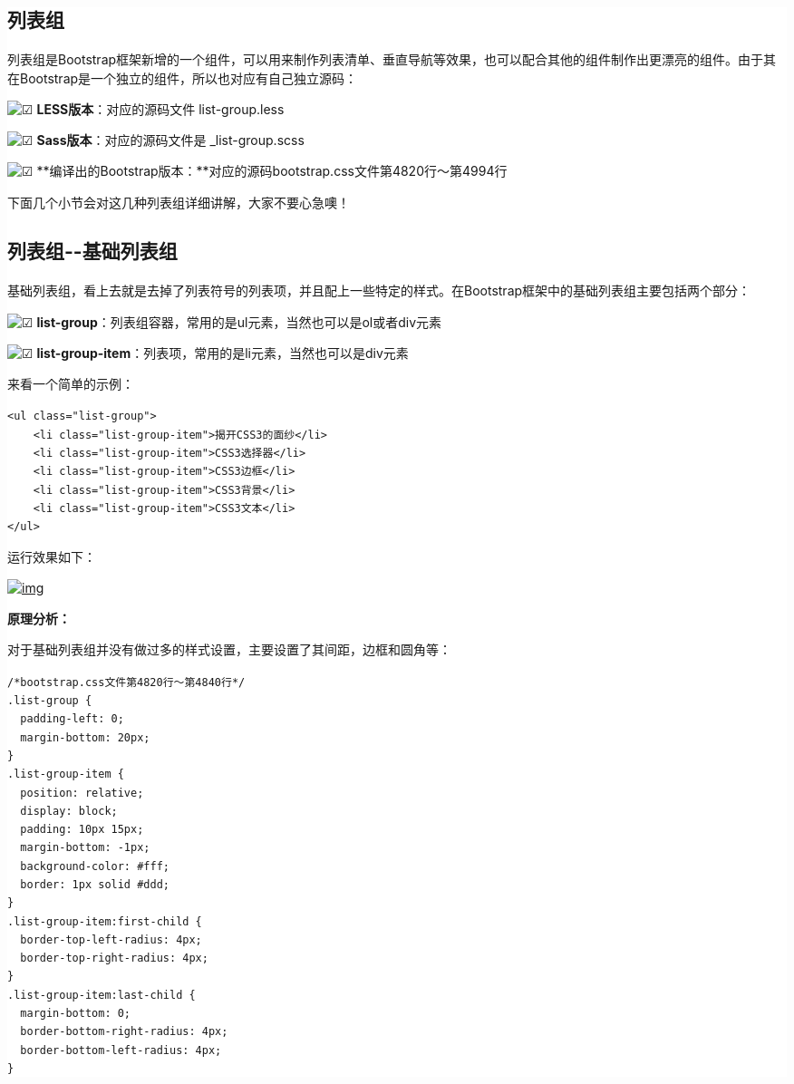 ## 列表组

列表组是Bootstrap框架新增的一个组件，可以用来制作列表清单、垂直导航等效果，也可以配合其他的组件制作出更漂亮的组件。由于其在Bootstrap是一个独立的组件，所以也对应有自己独立源码：

 ![☑](https://www.imooc.com/static/moco/v1.0/images/face/36x36/2611.png) **LESS版本**：对应的源码文件 list-group.less

 ![☑](https://www.imooc.com/static/moco/v1.0/images/face/36x36/2611.png)  **Sass版本**：对应的源码文件是 _list-group.scss

 ![☑](https://www.imooc.com/static/moco/v1.0/images/face/36x36/2611.png)  **编译出的Bootstrap版本：**对应的源码bootstrap.css文件第4820行～第4994行

下面几个小节会对这几种列表组详细讲解，大家不要心急噢！



## 列表组--基础列表组

基础列表组，看上去就是去掉了列表符号的列表项，并且配上一些特定的样式。在Bootstrap框架中的基础列表组主要包括两个部分：

 ![☑](https://www.imooc.com/static/moco/v1.0/images/face/36x36/2611.png) **list-group**：列表组容器，常用的是ul元素，当然也可以是ol或者div元素

 ![☑](https://www.imooc.com/static/moco/v1.0/images/face/36x36/2611.png) **list-group-item**：列表项，常用的是li元素，当然也可以是div元素

来看一个简单的示例：

```
<ul class="list-group">
    <li class="list-group-item">揭开CSS3的面纱</li>
    <li class="list-group-item">CSS3选择器</li>
    <li class="list-group-item">CSS3边框</li>
    <li class="list-group-item">CSS3背景</li>
    <li class="list-group-item">CSS3文本</li>
</ul>
```

运行效果如下：

[![img](http://img.mukewang.com/541938050001335e06550202.jpg)](http://img.mukewang.com/541938050001335e06550202.jpg)

**原理分析：**

对于基础列表组并没有做过多的样式设置，主要设置了其间距，边框和圆角等：

```
/*bootstrap.css文件第4820行～第4840行*/
.list-group {
  padding-left: 0;
  margin-bottom: 20px;
}
.list-group-item {
  position: relative;
  display: block;
  padding: 10px 15px;
  margin-bottom: -1px;
  background-color: #fff;
  border: 1px solid #ddd;
}
.list-group-item:first-child {
  border-top-left-radius: 4px;
  border-top-right-radius: 4px;
}
.list-group-item:last-child {
  margin-bottom: 0;
  border-bottom-right-radius: 4px;
  border-bottom-left-radius: 4px;
}
```

